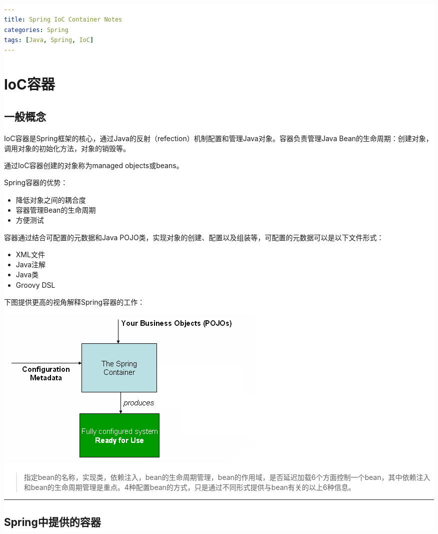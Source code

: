 ```yaml
---
title: Spring IoC Container Notes
categories: Spring
tags: [Java, Spring, IoC]
---
```

# IoC容器

## 一般概念

IoC容器是Spring框架的核心，通过Java的反射（refection）机制配置和管理Java对象。容器负责管理Java Bean的生命周期：创建对象，调用对象的初始化方法，对象的销毁等。

通过IoC容器创建的对象称为managed objects或beans。

Spring容器的优势：

* 降低对象之间的耦合度
* 容器管理Bean的生命周期
* 方便测试

容器通过结合可配置的元数据和Java POJO类，实现对象的创建、配置以及组装等，可配置的元数据可以是以下文件形式：

 - XML文件
 - Java注解
 - Java类
 - Groovy DSL

下图提供更高的视角解释Spring容器的工作：

![](assets/images/spring_ioc_container.png)

> 指定bean的名称，实现类，依赖注入，bean的生命周期管理，bean的作用域，是否延迟加载6个方面控制一个bean，其中依赖注入和bean的生命周期管理是重点。4种配置bean的方式，只是通过不同形式提供与bean有关的以上6种信息。

----------

## Spring中提供的容器
